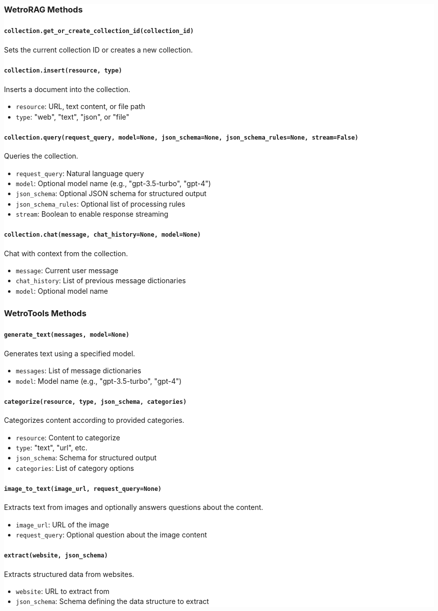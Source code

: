 ### WetroRAG Methods

#### `collection.get_or_create_collection_id(collection_id)`
Sets the current collection ID or creates a new collection.

#### `collection.insert(resource, type)`
Inserts a document into the collection.
- `resource`: URL, text content, or file path
- `type`: "web", "text", "json", or "file"

#### `collection.query(request_query, model=None, json_schema=None, json_schema_rules=None, stream=False)`
Queries the collection.
- `request_query`: Natural language query
- `model`: Optional model name (e.g., "gpt-3.5-turbo", "gpt-4")
- `json_schema`: Optional JSON schema for structured output
- `json_schema_rules`: Optional list of processing rules
- `stream`: Boolean to enable response streaming

#### `collection.chat(message, chat_history=None, model=None)`
Chat with context from the collection.
- `message`: Current user message
- `chat_history`: List of previous message dictionaries
- `model`: Optional model name

### WetroTools Methods

#### `generate_text(messages, model=None)`
Generates text using a specified model.
- `messages`: List of message dictionaries
- `model`: Model name (e.g., "gpt-3.5-turbo", "gpt-4")

#### `categorize(resource, type, json_schema, categories)`
Categorizes content according to provided categories.
- `resource`: Content to categorize
- `type`: "text", "url", etc.
- `json_schema`: Schema for structured output
- `categories`: List of category options

#### `image_to_text(image_url, request_query=None)`
Extracts text from images and optionally answers questions about the content.
- `image_url`: URL of the image
- `request_query`: Optional question about the image content

#### `extract(website, json_schema)`
Extracts structured data from websites.
- `website`: URL to extract from
- `json_schema`: Schema defining the data structure to extract
